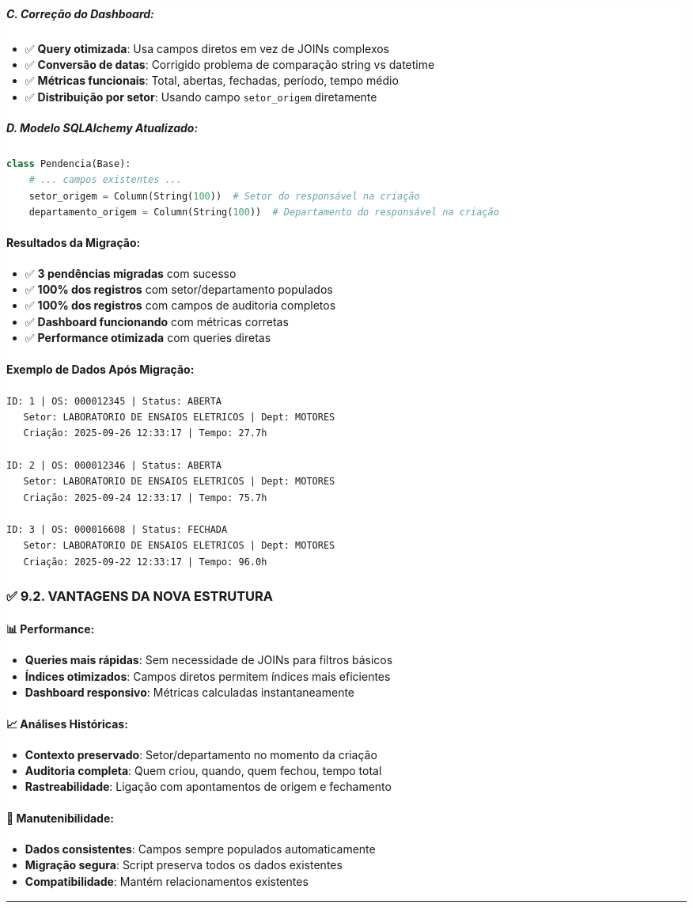 ##### **C. Correção do Dashboard:**
- ✅ **Query otimizada**: Usa campos diretos em vez de JOINs complexos
- ✅ **Conversão de datas**: Corrigido problema de comparação string vs datetime
- ✅ **Métricas funcionais**: Total, abertas, fechadas, período, tempo médio
- ✅ **Distribuição por setor**: Usando campo `setor_origem` diretamente

##### **D. Modelo SQLAlchemy Atualizado:**
```python
class Pendencia(Base):
    # ... campos existentes ...
    setor_origem = Column(String(100))  # Setor do responsável na criação
    departamento_origem = Column(String(100))  # Departamento do responsável na criação
```

#### **Resultados da Migração:**
- ✅ **3 pendências migradas** com sucesso
- ✅ **100% dos registros** com setor/departamento populados
- ✅ **100% dos registros** com campos de auditoria completos
- ✅ **Dashboard funcionando** com métricas corretas
- ✅ **Performance otimizada** com queries diretas

#### **Exemplo de Dados Após Migração:**
```
ID: 1 | OS: 000012345 | Status: ABERTA
   Setor: LABORATORIO DE ENSAIOS ELETRICOS | Dept: MOTORES
   Criação: 2025-09-26 12:33:17 | Tempo: 27.7h

ID: 2 | OS: 000012346 | Status: ABERTA
   Setor: LABORATORIO DE ENSAIOS ELETRICOS | Dept: MOTORES
   Criação: 2025-09-24 12:33:17 | Tempo: 75.7h

ID: 3 | OS: 000016608 | Status: FECHADA
   Setor: LABORATORIO DE ENSAIOS ELETRICOS | Dept: MOTORES
   Criação: 2025-09-22 12:33:17 | Tempo: 96.0h
```

### ✅ **9.2. VANTAGENS DA NOVA ESTRUTURA**

#### **📊 Performance:**
- **Queries mais rápidas**: Sem necessidade de JOINs para filtros básicos
- **Índices otimizados**: Campos diretos permitem índices mais eficientes
- **Dashboard responsivo**: Métricas calculadas instantaneamente

#### **📈 Análises Históricas:**
- **Contexto preservado**: Setor/departamento no momento da criação
- **Auditoria completa**: Quem criou, quando, quem fechou, tempo total
- **Rastreabilidade**: Ligação com apontamentos de origem e fechamento

#### **🔧 Manutenibilidade:**
- **Dados consistentes**: Campos sempre populados automaticamente
- **Migração segura**: Script preserva todos os dados existentes
- **Compatibilidade**: Mantém relacionamentos existentes

---